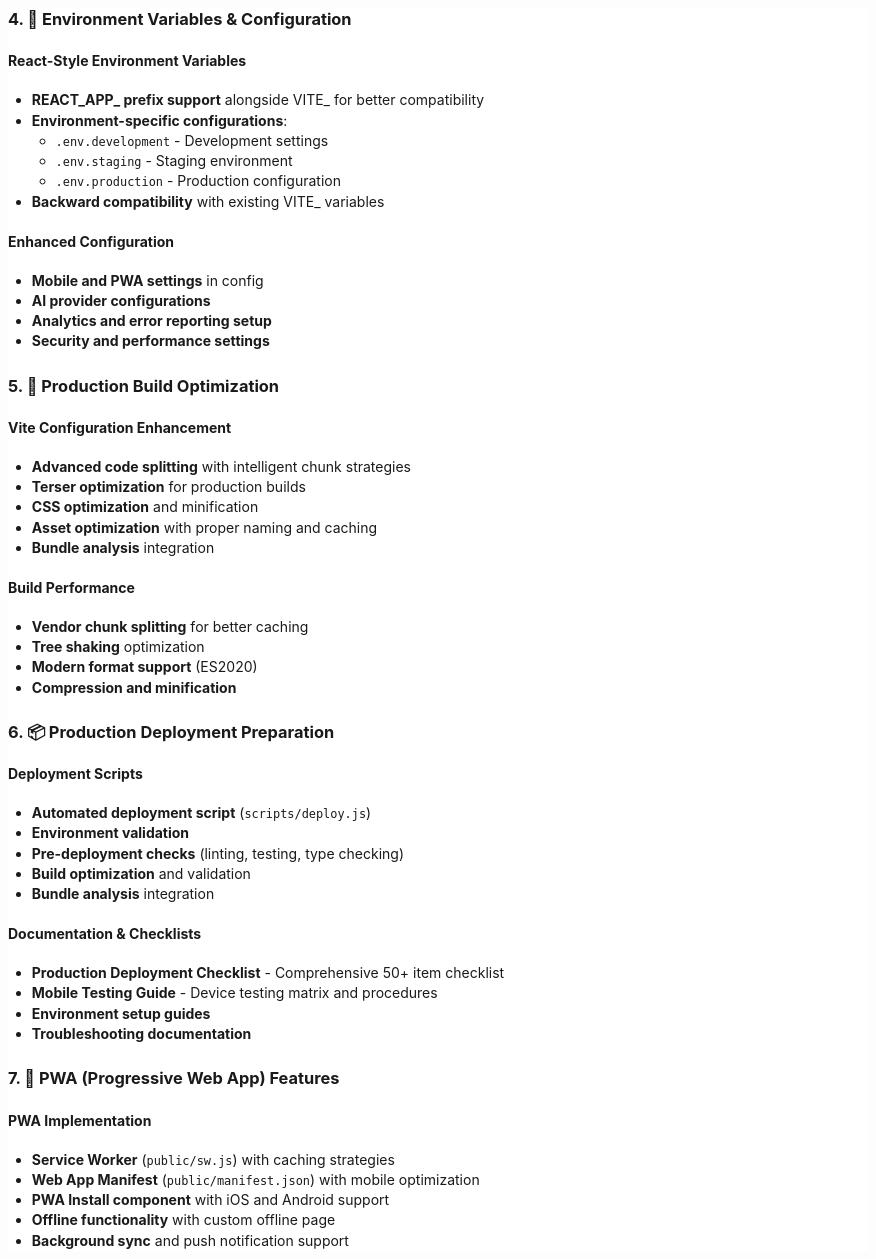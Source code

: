 ### 4. 🔧 Environment Variables & Configuration

#### React-Style Environment Variables
- **REACT_APP_ prefix support** alongside VITE_ for better compatibility
- **Environment-specific configurations**:
  - `.env.development` - Development settings
  - `.env.staging` - Staging environment
  - `.env.production` - Production configuration
- **Backward compatibility** with existing VITE_ variables

#### Enhanced Configuration
- **Mobile and PWA settings** in config
- **AI provider configurations**
- **Analytics and error reporting setup**
- **Security and performance settings**

### 5. 🚀 Production Build Optimization

#### Vite Configuration Enhancement
- **Advanced code splitting** with intelligent chunk strategies
- **Terser optimization** for production builds
- **CSS optimization** and minification
- **Asset optimization** with proper naming and caching
- **Bundle analysis** integration

#### Build Performance
- **Vendor chunk splitting** for better caching
- **Tree shaking** optimization
- **Modern format support** (ES2020)
- **Compression and minification**

### 6. 📦 Production Deployment Preparation

#### Deployment Scripts
- **Automated deployment script** (`scripts/deploy.js`)
- **Environment validation**
- **Pre-deployment checks** (linting, testing, type checking)
- **Build optimization** and validation
- **Bundle analysis** integration

#### Documentation & Checklists
- **Production Deployment Checklist** - Comprehensive 50+ item checklist
- **Mobile Testing Guide** - Device testing matrix and procedures
- **Environment setup guides**
- **Troubleshooting documentation**

### 7. 📱 PWA (Progressive Web App) Features

#### PWA Implementation
- **Service Worker** (`public/sw.js`) with caching strategies
- **Web App Manifest** (`public/manifest.json`) with mobile optimization
- **PWA Install component** with iOS and Android support
- **Offline functionality** with custom offline page
- **Background sync** and push notification support
